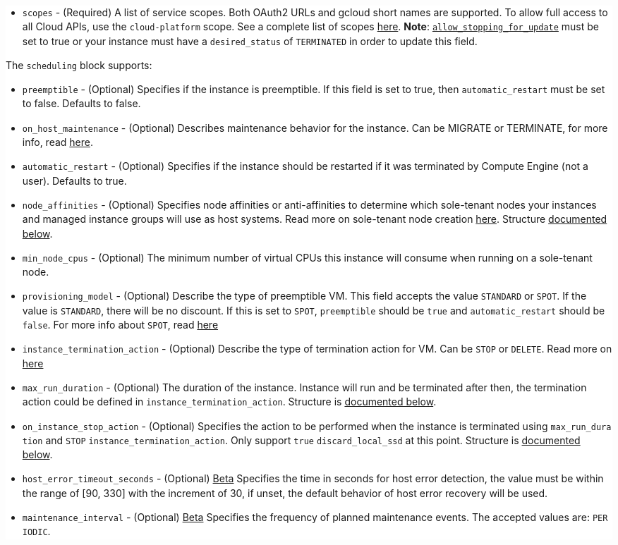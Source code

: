 * `scopes` - (Required) A list of service scopes. Both OAuth2 URLs and gcloud
    short names are supported. To allow full access to all Cloud APIs, use the
    `cloud-platform` scope. See a complete list of scopes [here](https://cloud.google.com/sdk/gcloud/reference/alpha/compute/instances/set-scopes#--scopes).
    **Note**: [`allow_stopping_for_update`](#allow_stopping_for_update) must be set to true or your instance must have a `desired_status` of `TERMINATED` in order to update this field.

<a name="nested_scheduling"></a>The `scheduling` block supports:

* `preemptible` - (Optional) Specifies if the instance is preemptible.
    If this field is set to true, then `automatic_restart` must be
    set to false.  Defaults to false.

* `on_host_maintenance` - (Optional) Describes maintenance behavior for the
    instance. Can be MIGRATE or TERMINATE, for more info, read
    [here](https://cloud.google.com/compute/docs/instances/setting-instance-scheduling-options).

* `automatic_restart` - (Optional) Specifies if the instance should be
    restarted if it was terminated by Compute Engine (not a user).
    Defaults to true.

* `node_affinities` - (Optional) Specifies node affinities or anti-affinities
   to determine which sole-tenant nodes your instances and managed instance
   groups will use as host systems. Read more on sole-tenant node creation
   [here](https://cloud.google.com/compute/docs/nodes/create-nodes).
   Structure [documented below](#nested_node_affinities).

* `min_node_cpus` - (Optional) The minimum number of virtual CPUs this instance will consume when running on a sole-tenant node.

* `provisioning_model` - (Optional) Describe the type of preemptible VM. This field accepts the value `STANDARD` or `SPOT`. If the value is `STANDARD`, there will be no discount. If this   is set to `SPOT`,
    `preemptible` should be `true` and `automatic_restart` should be
    `false`. For more info about
    `SPOT`, read [here](https://cloud.google.com/compute/docs/instances/spot)

* `instance_termination_action` - (Optional) Describe the type of termination action for VM. Can be `STOP` or `DELETE`.  Read more on [here](https://cloud.google.com/compute/docs/instances/create-use-spot)

* `max_run_duration` -  (Optional) The duration of the instance. Instance will run and be terminated after then, the termination action could be defined in `instance_termination_action`. Structure is [documented below](#nested_max_run_duration).


* `on_instance_stop_action` - (Optional) Specifies the action to be performed when the instance is terminated using `max_run_duration` and `STOP` `instance_termination_action`. Only support `true` `discard_local_ssd` at this point. Structure is [documented below](#nested_on_instance_stop_action).

* `host_error_timeout_seconds` - (Optional) [Beta](https://terraform.io/docs/providers/google/guides/provider_versions.html) Specifies the time in seconds for host error detection, the value must be within the range of [90, 330] with the increment of 30, if unset, the default behavior of host error recovery will be used.

* `maintenance_interval` - (Optional) [Beta](https://terraform.io/docs/providers/google/guides/provider_versions.html) Specifies the frequency of planned maintenance events. The accepted values are: `PERIODIC`.
